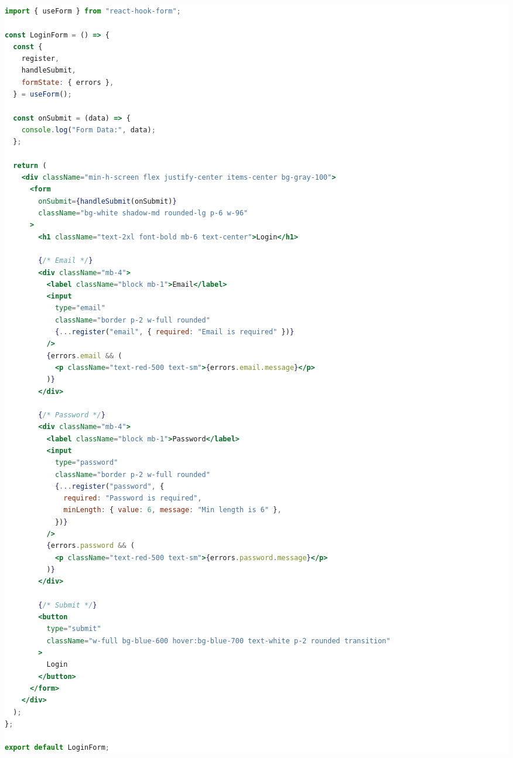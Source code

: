 ```jsx
import { useForm } from "react-hook-form";

const LoginForm = () => {
  const {
    register,
    handleSubmit,
    formState: { errors },
  } = useForm();

  const onSubmit = (data) => {
    console.log("Form Data:", data);
  };

  return (
    <div className="min-h-screen flex justify-center items-center bg-gray-100">
      <form
        onSubmit={handleSubmit(onSubmit)}
        className="bg-white shadow-md rounded-lg p-6 w-96"
      >
        <h1 className="text-2xl font-bold mb-6 text-center">Login</h1>

        {/* Email */}
        <div className="mb-4">
          <label className="block mb-1">Email</label>
          <input
            type="email"
            className="border p-2 w-full rounded"
            {...register("email", { required: "Email is required" })}
          />
          {errors.email && (
            <p className="text-red-500 text-sm">{errors.email.message}</p>
          )}
        </div>

        {/* Password */}
        <div className="mb-4">
          <label className="block mb-1">Password</label>
          <input
            type="password"
            className="border p-2 w-full rounded"
            {...register("password", {
              required: "Password is required",
              minLength: { value: 6, message: "Min length is 6" },
            })}
          />
          {errors.password && (
            <p className="text-red-500 text-sm">{errors.password.message}</p>
          )}
        </div>

        {/* Submit */}
        <button
          type="submit"
          className="w-full bg-blue-600 hover:bg-blue-700 text-white p-2 rounded transition"
        >
          Login
        </button>
      </form>
    </div>
  );
};

export default LoginForm;
```